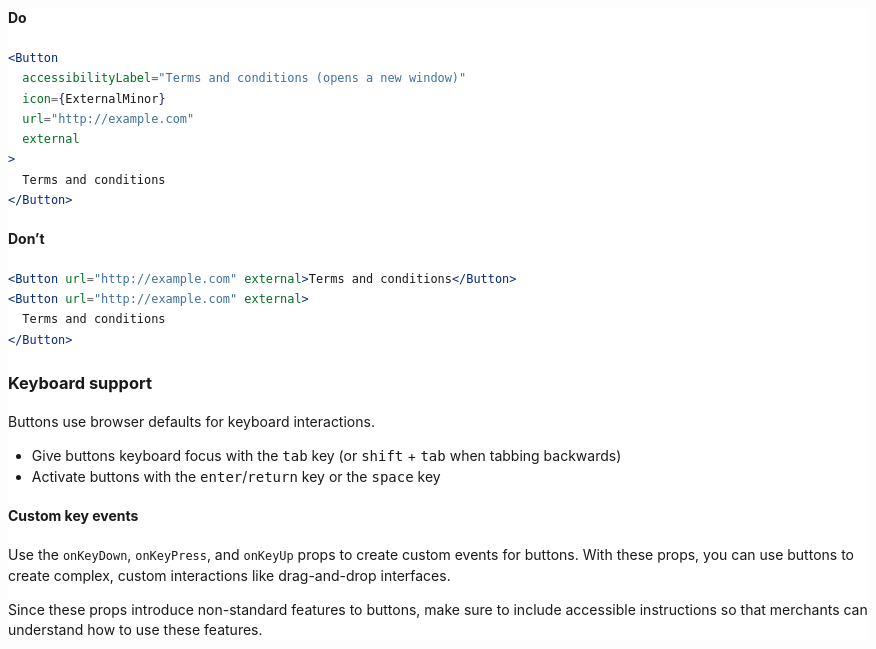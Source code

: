 <DoDont>

#### Do

```jsx
<Button
  accessibilityLabel="Terms and conditions (opens a new window)"
  icon={ExternalMinor}
  url="http://example.com"
  external
>
  Terms and conditions
</Button>
```

#### Don’t

```jsx
<Button url="http://example.com" external>Terms and conditions</Button>
<Button url="http://example.com" external>
  Terms and conditions
</Button>
```

</DoDont>

### Keyboard support

Buttons use browser defaults for keyboard interactions.

- Give buttons keyboard focus with the <kbd>tab</kbd> key (or <kbd>shift</kbd> + <kbd>tab</kbd> when tabbing backwards)
- Activate buttons with the <kbd>enter</kbd>/<kbd>return</kbd> key or the <kbd>space</kbd> key

#### Custom key events

Use the `onKeyDown`, `onKeyPress`, and `onKeyUp` props to create custom events for buttons. With these props, you can use buttons to create complex, custom interactions like drag-and-drop interfaces.

Since these props introduce non-standard features to buttons, make sure to include accessible instructions so that merchants can understand how to use these features.
